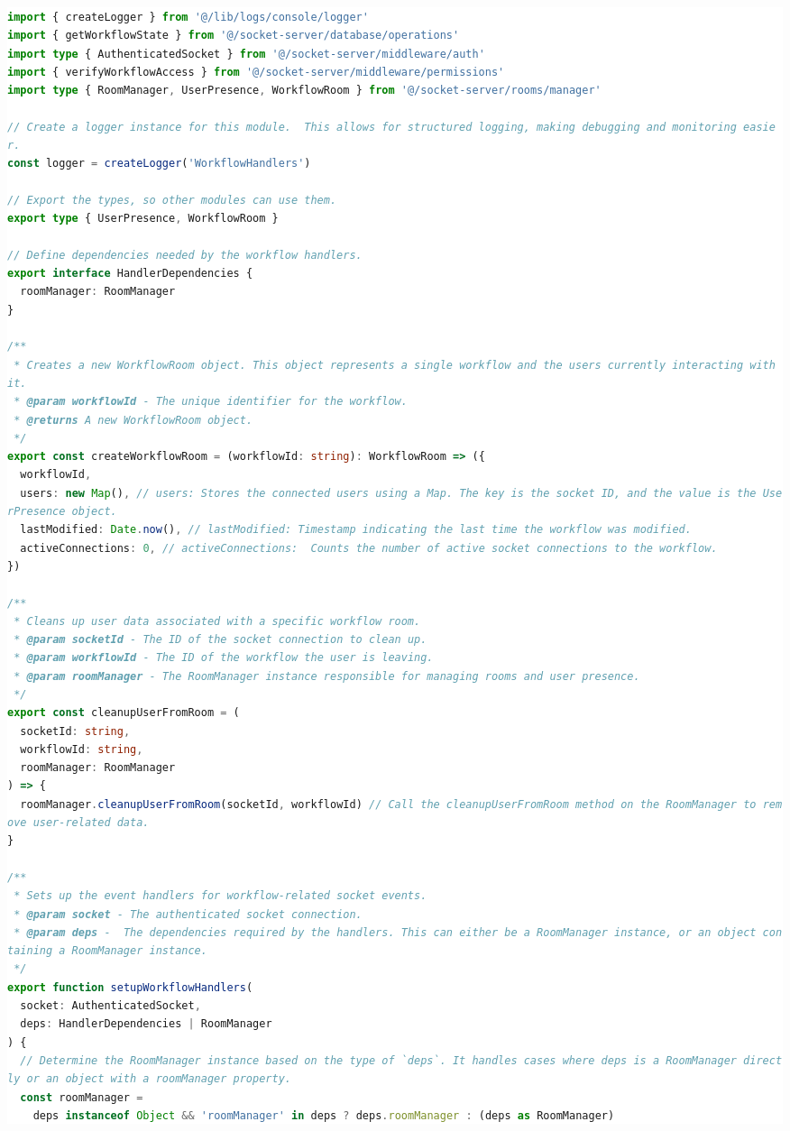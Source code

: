 ```typescript
import { createLogger } from '@/lib/logs/console/logger'
import { getWorkflowState } from '@/socket-server/database/operations'
import type { AuthenticatedSocket } from '@/socket-server/middleware/auth'
import { verifyWorkflowAccess } from '@/socket-server/middleware/permissions'
import type { RoomManager, UserPresence, WorkflowRoom } from '@/socket-server/rooms/manager'

// Create a logger instance for this module.  This allows for structured logging, making debugging and monitoring easier.
const logger = createLogger('WorkflowHandlers')

// Export the types, so other modules can use them.
export type { UserPresence, WorkflowRoom }

// Define dependencies needed by the workflow handlers.
export interface HandlerDependencies {
  roomManager: RoomManager
}

/**
 * Creates a new WorkflowRoom object. This object represents a single workflow and the users currently interacting with it.
 * @param workflowId - The unique identifier for the workflow.
 * @returns A new WorkflowRoom object.
 */
export const createWorkflowRoom = (workflowId: string): WorkflowRoom => ({
  workflowId,
  users: new Map(), // users: Stores the connected users using a Map. The key is the socket ID, and the value is the UserPresence object.
  lastModified: Date.now(), // lastModified: Timestamp indicating the last time the workflow was modified.
  activeConnections: 0, // activeConnections:  Counts the number of active socket connections to the workflow.
})

/**
 * Cleans up user data associated with a specific workflow room.
 * @param socketId - The ID of the socket connection to clean up.
 * @param workflowId - The ID of the workflow the user is leaving.
 * @param roomManager - The RoomManager instance responsible for managing rooms and user presence.
 */
export const cleanupUserFromRoom = (
  socketId: string,
  workflowId: string,
  roomManager: RoomManager
) => {
  roomManager.cleanupUserFromRoom(socketId, workflowId) // Call the cleanupUserFromRoom method on the RoomManager to remove user-related data.
}

/**
 * Sets up the event handlers for workflow-related socket events.
 * @param socket - The authenticated socket connection.
 * @param deps -  The dependencies required by the handlers. This can either be a RoomManager instance, or an object containing a RoomManager instance.
 */
export function setupWorkflowHandlers(
  socket: AuthenticatedSocket,
  deps: HandlerDependencies | RoomManager
) {
  // Determine the RoomManager instance based on the type of `deps`. It handles cases where deps is a RoomManager directly or an object with a roomManager property.
  const roomManager =
    deps instanceof Object && 'roomManager' in deps ? deps.roomManager : (deps as RoomManager)
```